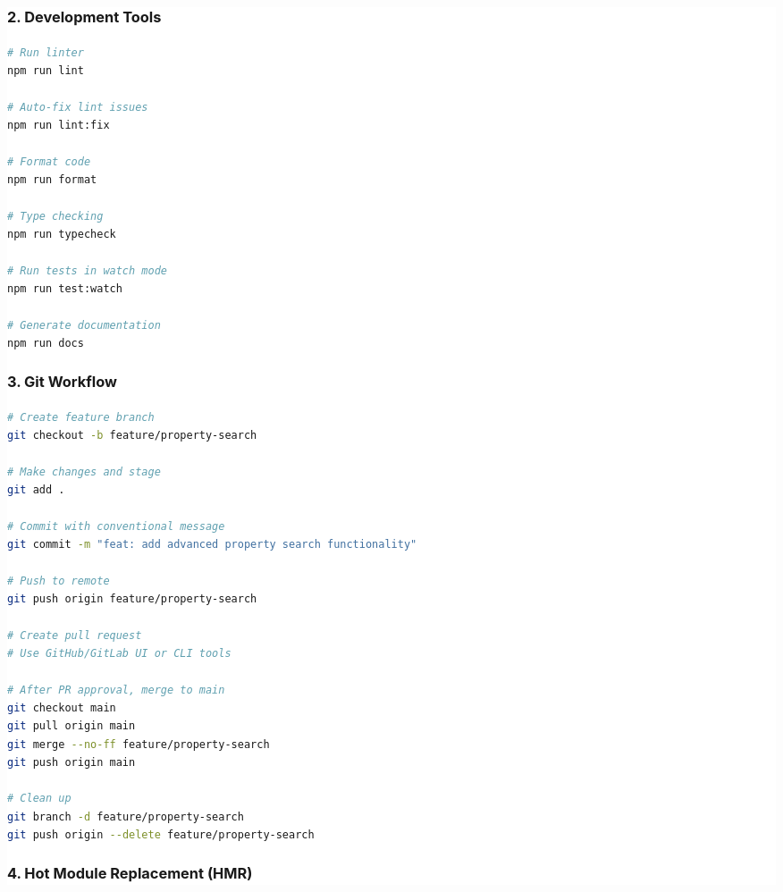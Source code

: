 ### 2. Development Tools

```bash
# Run linter
npm run lint

# Auto-fix lint issues
npm run lint:fix

# Format code
npm run format

# Type checking
npm run typecheck

# Run tests in watch mode
npm run test:watch

# Generate documentation
npm run docs
```

### 3. Git Workflow

```bash
# Create feature branch
git checkout -b feature/property-search

# Make changes and stage
git add .

# Commit with conventional message
git commit -m "feat: add advanced property search functionality"

# Push to remote
git push origin feature/property-search

# Create pull request
# Use GitHub/GitLab UI or CLI tools

# After PR approval, merge to main
git checkout main
git pull origin main
git merge --no-ff feature/property-search
git push origin main

# Clean up
git branch -d feature/property-search
git push origin --delete feature/property-search
```

### 4. Hot Module Replacement (HMR)
